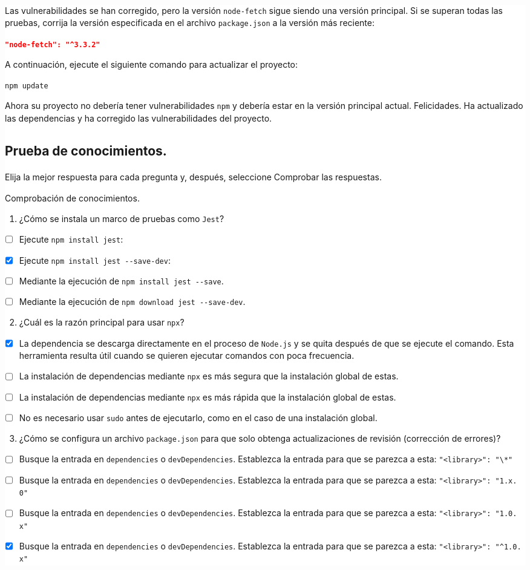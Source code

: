 Las vulnerabilidades se han corregido, pero la versión `node-fetch` sigue siendo una versión principal. Si se superan todas las pruebas, corrija la versión especificada en el archivo `package.json` a la versión más reciente:

```json
"node-fetch": "^3.3.2"
```

A continuación, ejecute el siguiente comando para actualizar el proyecto:

```bash
npm update
```

Ahora su proyecto no debería tener vulnerabilidades `npm` y debería estar en la versión principal actual. Felicidades. Ha actualizado las dependencias y ha corregido las vulnerabilidades del proyecto.

## Prueba de conocimientos.

Elija la mejor respuesta para cada pregunta y, después, seleccione Comprobar las respuestas.

Comprobación de conocimientos.

1. ¿Cómo se instala un marco de pruebas como `Jest`?

- [ ] Ejecute `npm install jest`:

- [x] Ejecute `npm install jest --save-dev`:

- [ ] Mediante la ejecución de `npm install jest --save`.

- [ ] Mediante la ejecución de `npm download jest --save-dev`.

2. ¿Cuál es la razón principal para usar `npx`?

- [x] La dependencia se descarga directamente en el proceso de `Node.js` y se quita después de que se ejecute el comando. Esta herramienta resulta útil cuando se quieren ejecutar comandos con poca frecuencia.

- [ ] La instalación de dependencias mediante `npx` es más segura que la instalación global de estas.

- [ ] La instalación de dependencias mediante `npx` es más rápida que la instalación global de estas.

- [ ] No es necesario usar `sudo` antes de ejecutarlo, como en el caso de una instalación global.

3. ¿Cómo se configura un archivo `package.json` para que solo obtenga actualizaciones de revisión (corrección de errores)?

- [ ] Busque la entrada en `dependencies` o `devDependencies`. Establezca la entrada para que se parezca a esta: `"<library>": "\*"`

- [ ] Busque la entrada en `dependencies` o `devDependencies`. Establezca la entrada para que se parezca a esta: `"<library>": "1.x.0"`

- [ ] Busque la entrada en `dependencies` o `devDependencies`. Establezca la entrada para que se parezca a esta: `"<library>": "1.0.x"`

- [x] Busque la entrada en `dependencies` o `devDependencies`. Establezca la entrada para que se parezca a esta: `"<library>": "^1.0.x"`

